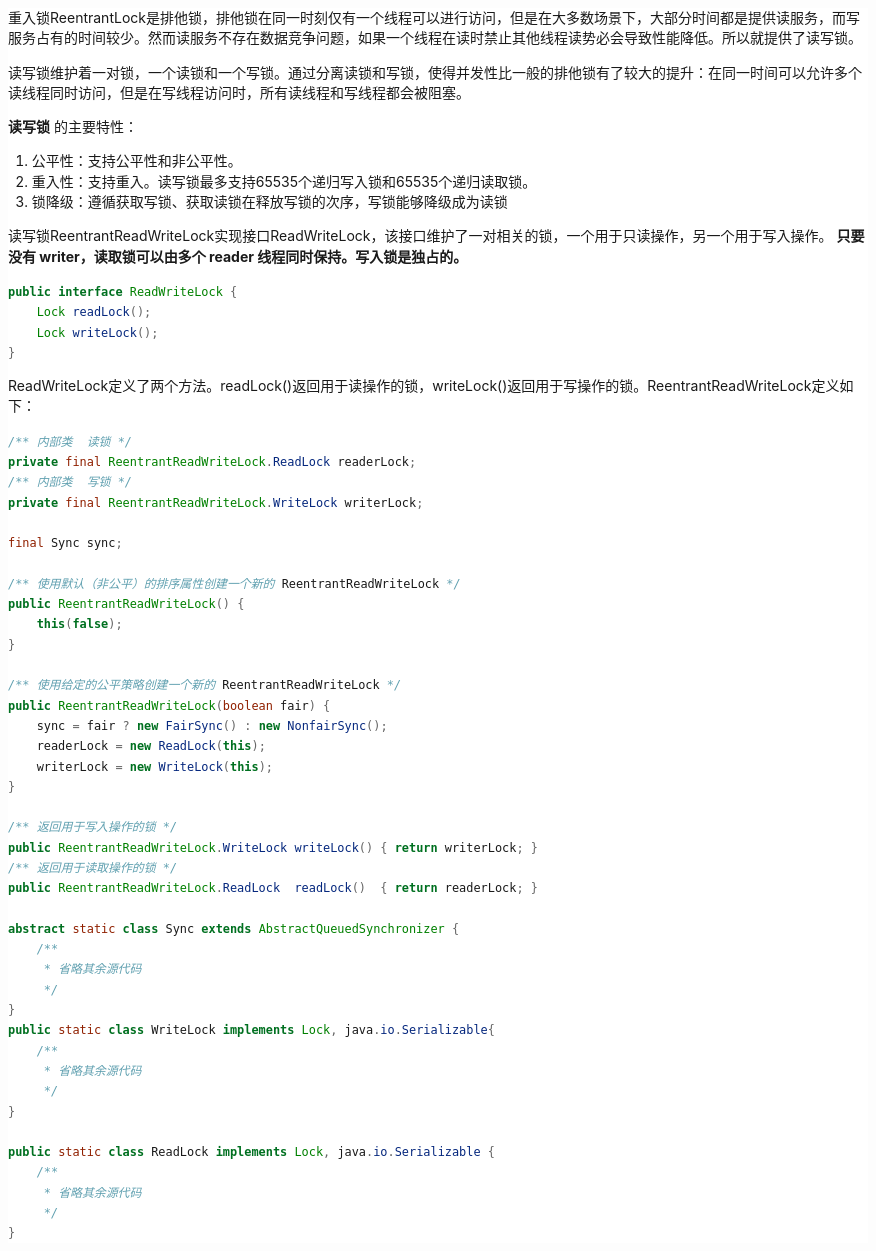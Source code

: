 
  重入锁ReentrantLock是排他锁，排他锁在同一时刻仅有一个线程可以进行访问，但是在大多数场景下，大部分时间都是提供读服务，而写服务占有的时间较少。然而读服务不存在数据竞争问题，如果一个线程在读时禁止其他线程读势必会导致性能降低。所以就提供了读写锁。

  读写锁维护着一对锁，一个读锁和一个写锁。通过分离读锁和写锁，使得并发性比一般的排他锁有了较大的提升：在同一时间可以允许多个读线程同时访问，但是在写线程访问时，所有读线程和写线程都会被阻塞。

  **读写锁** 的主要特性：

  1. 公平性：支持公平性和非公平性。
  2. 重入性：支持重入。读写锁最多支持65535个递归写入锁和65535个递归读取锁。
  3. 锁降级：遵循获取写锁、获取读锁在释放写锁的次序，写锁能够降级成为读锁

  读写锁ReentrantReadWriteLock实现接口ReadWriteLock，该接口维护了一对相关的锁，一个用于只读操作，另一个用于写入操作。
  **只要没有 writer，读取锁可以由多个 reader 线程同时保持。写入锁是独占的。**

  ```java
  public interface ReadWriteLock {
      Lock readLock();
      Lock writeLock();
  }
  ```
  ReadWriteLock定义了两个方法。readLock()返回用于读操作的锁，writeLock()返回用于写操作的锁。ReentrantReadWriteLock定义如下：
  ```java
  /** 内部类  读锁 */
  private final ReentrantReadWriteLock.ReadLock readerLock;
  /** 内部类  写锁 */
  private final ReentrantReadWriteLock.WriteLock writerLock;

  final Sync sync;

  /** 使用默认（非公平）的排序属性创建一个新的 ReentrantReadWriteLock */
  public ReentrantReadWriteLock() {
      this(false);
  }

  /** 使用给定的公平策略创建一个新的 ReentrantReadWriteLock */
  public ReentrantReadWriteLock(boolean fair) {
      sync = fair ? new FairSync() : new NonfairSync();
      readerLock = new ReadLock(this);
      writerLock = new WriteLock(this);
  }

  /** 返回用于写入操作的锁 */
  public ReentrantReadWriteLock.WriteLock writeLock() { return writerLock; }
  /** 返回用于读取操作的锁 */
  public ReentrantReadWriteLock.ReadLock  readLock()  { return readerLock; }

  abstract static class Sync extends AbstractQueuedSynchronizer {
      /**
       * 省略其余源代码
       */
  }
  public static class WriteLock implements Lock, java.io.Serializable{
      /**
       * 省略其余源代码
       */
  }

  public static class ReadLock implements Lock, java.io.Serializable {
      /**
       * 省略其余源代码
       */
  }
  ```

